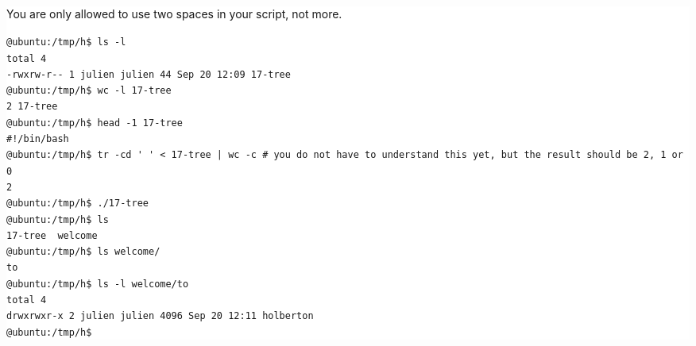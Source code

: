 You are only allowed to use two spaces in your script, not more.

```
@ubuntu:/tmp/h$ ls -l
total 4
-rwxrw-r-- 1 julien julien 44 Sep 20 12:09 17-tree
@ubuntu:/tmp/h$ wc -l 17-tree 
2 17-tree
@ubuntu:/tmp/h$ head -1 17-tree 
#!/bin/bash
@ubuntu:/tmp/h$ tr -cd ' ' < 17-tree | wc -c # you do not have to understand this yet, but the result should be 2, 1 or 0
2
@ubuntu:/tmp/h$ ./17-tree 
@ubuntu:/tmp/h$ ls
17-tree  welcome
@ubuntu:/tmp/h$ ls welcome/
to
@ubuntu:/tmp/h$ ls -l welcome/to
total 4
drwxrwxr-x 2 julien julien 4096 Sep 20 12:11 holberton
@ubuntu:/tmp/h$ 
```
